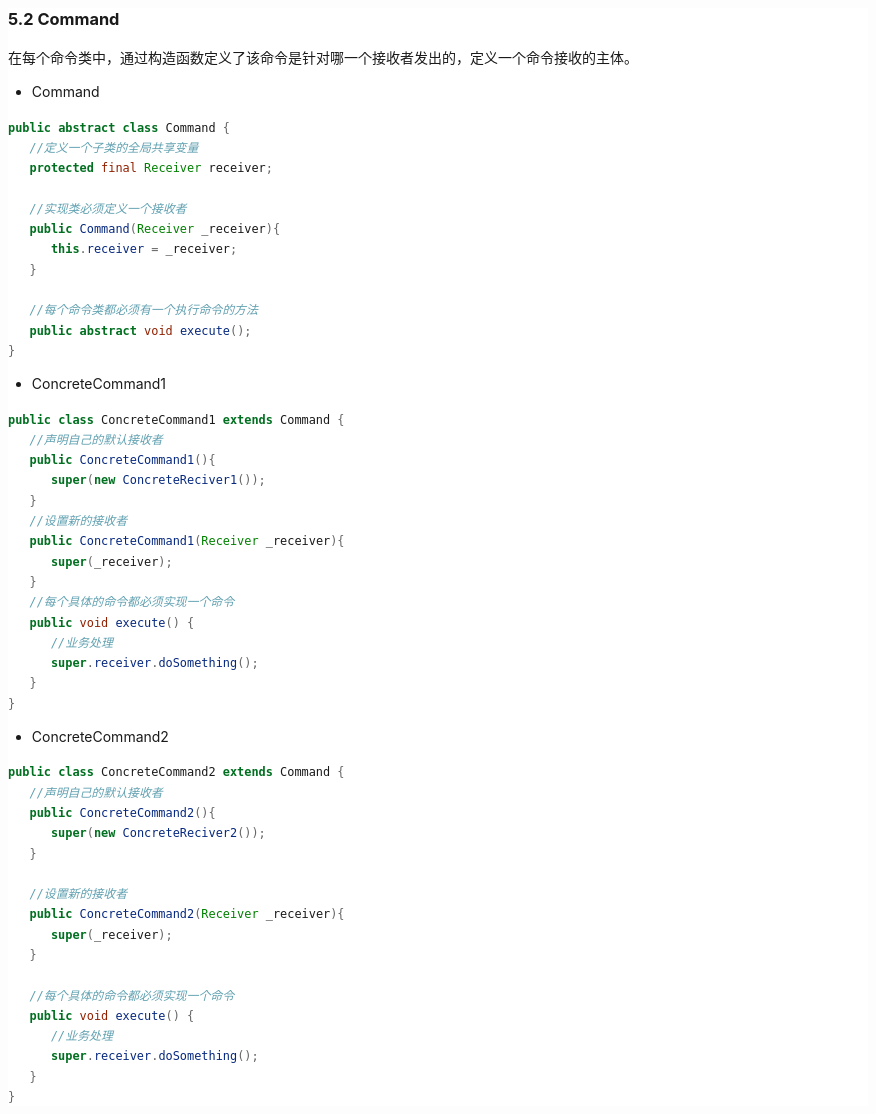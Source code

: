 

### 5.2 Command

在每个命令类中，通过构造函数定义了该命令是针对哪一个接收者发出的，定义一个命令接收的主体。



- Command

```java
public abstract class Command {
   //定义一个子类的全局共享变量
   protected final Receiver receiver; 
    
   //实现类必须定义一个接收者
   public Command(Receiver _receiver){
      this.receiver = _receiver;
   }  
    
   //每个命令类都必须有一个执行命令的方法
   public abstract void execute();
}
```





- ConcreteCommand1

```java
public class ConcreteCommand1 extends Command {
   //声明自己的默认接收者
   public ConcreteCommand1(){
      super(new ConcreteReciver1());
   }  
   //设置新的接收者
   public ConcreteCommand1(Receiver _receiver){
      super(_receiver);
   }  
   //每个具体的命令都必须实现一个命令
   public void execute() {
      //业务处理
      super.receiver.doSomething();
   }
}
```



- ConcreteCommand2

```java
public class ConcreteCommand2 extends Command { 
   //声明自己的默认接收者
   public ConcreteCommand2(){
      super(new ConcreteReciver2());
   }  
    
   //设置新的接收者
   public ConcreteCommand2(Receiver _receiver){
      super(_receiver);
   }  
    
   //每个具体的命令都必须实现一个命令
   public void execute() {
      //业务处理
      super.receiver.doSomething();
   }
}
```